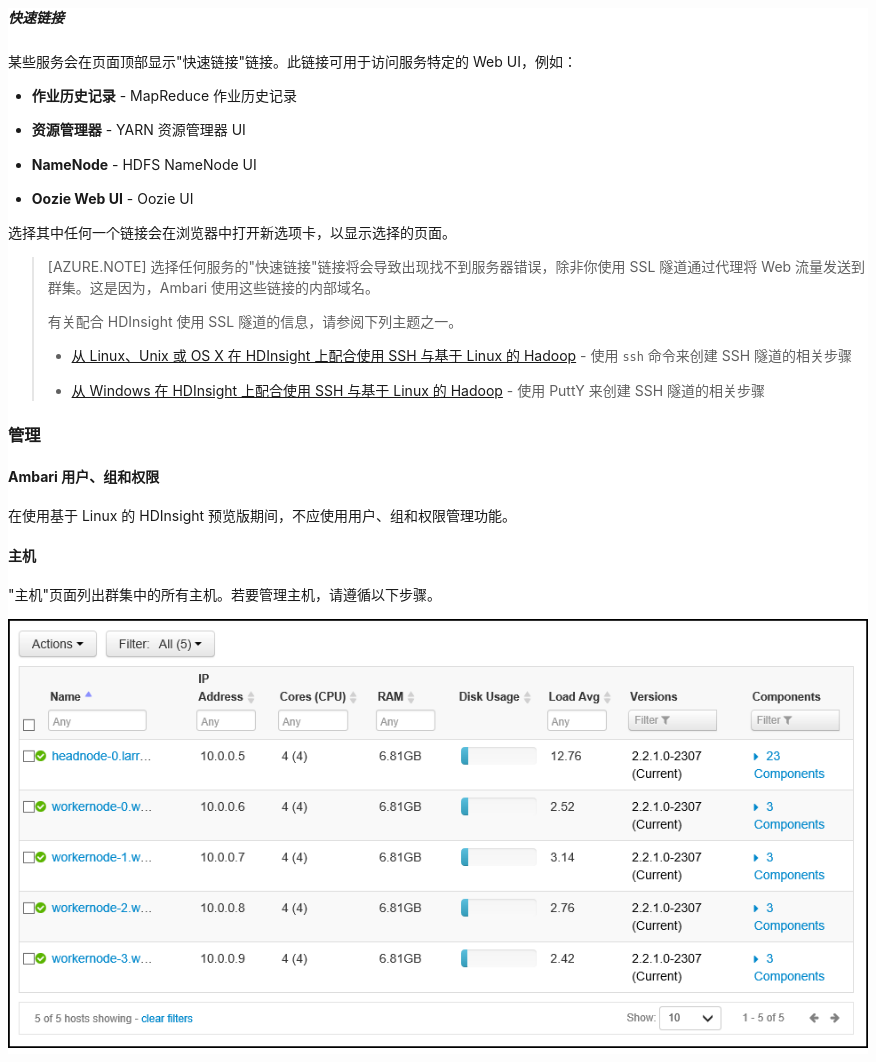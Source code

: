 ##### 快速链接

某些服务会在页面顶部显示"快速链接"链接。此链接可用于访问服务特定的 Web UI，例如：

* **作业历史记录** - MapReduce 作业历史记录

* **资源管理器** - YARN 资源管理器 UI

* **NameNode** - HDFS NameNode UI

* **Oozie Web UI** - Oozie UI

选择其中任何一个链接会在浏览器中打开新选项卡，以显示选择的页面。

> [AZURE.NOTE] 选择任何服务的"快速链接"链接将会导致出现找不到服务器错误，除非你使用 SSL 隧道通过代理将 Web 流量发送到群集。这是因为，Ambari 使用这些链接的内部域名。
> 
> 有关配合 HDInsight 使用 SSL 隧道的信息，请参阅下列主题之一。
> 
> * <a href="/documentation/articles/hdinsight-hadoop-linux-use-ssh-unix/#tunnel" target="_blank">从 Linux、Unix 或 OS X 在 HDInsight 上配合使用 SSH 与基于 Linux 的 Hadoop</a> - 使用 `ssh` 命令来创建 SSH 隧道的相关步骤
>
>* <a href="/documentation/articles/hdinsight-hadoop-linux-use-ssh-windows/#tunnel" target="_blank">从 Windows 在 HDInsight 上配合使用 SSH 与基于 Linux 的 Hadoop</a> - 使用 PuttY 来创建 SSH 隧道的相关步骤

### 管理

#### Ambari 用户、组和权限

在使用基于 Linux 的 HDInsight 预览版期间，不应使用用户、组和权限管理功能。

#### 主机

"主机"页面列出群集中的所有主机。若要管理主机，请遵循以下步骤。

![hosts page](./media/hdinsight-hadoop-manage-ambari/hosts.png)
